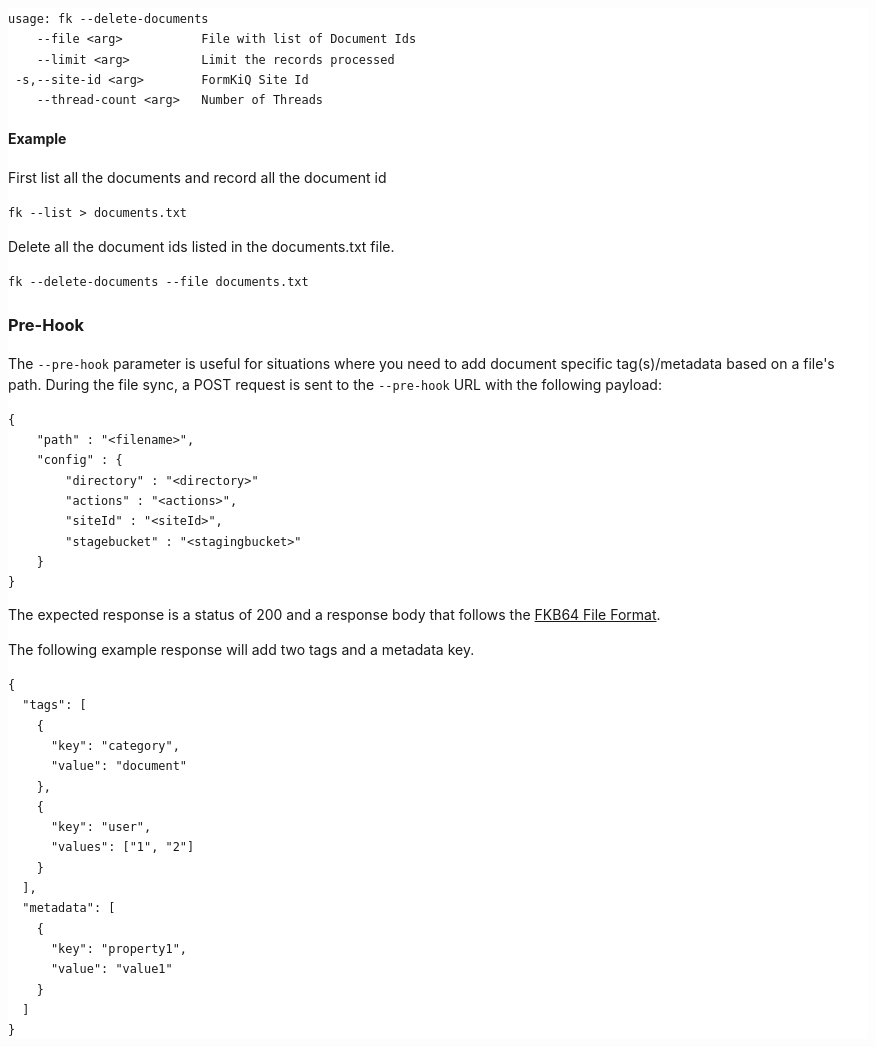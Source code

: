 ```
usage: fk --delete-documents
    --file <arg>           File with list of Document Ids
    --limit <arg>          Limit the records processed
 -s,--site-id <arg>        FormKiQ Site Id
    --thread-count <arg>   Number of Threads
```

#### Example

First list all the documents and record all the document id

```
fk --list > documents.txt
```

Delete all the document ids listed in the documents.txt file.

```
fk --delete-documents --file documents.txt
```

### Pre-Hook

The `--pre-hook` parameter is useful for situations where you need to add document specific tag(s)/metadata based on a file's path. During the file sync, a POST request is sent to the `--pre-hook` URL with the following payload:

```
{
    "path" : "<filename>",
    "config" : {
        "directory" : "<directory>"
        "actions" : "<actions>",
        "siteId" : "<siteId>",
        "stagebucket" : "<stagingbucket>"
    }
}
```

The expected response is a status of 200 and a response body that follows the <a href="/docs/platform/document_storage#fkb64-file-format">FKB64 File Format</a>.

The following example response will add two tags and a metadata key.

```
{
  "tags": [
    {
      "key": "category",
      "value": "document"
    },
    {
      "key": "user",
      "values": ["1", "2"]
    }
  ],
  "metadata": [
    {
      "key": "property1",
      "value": "value1"
    }
  ]
}
```

